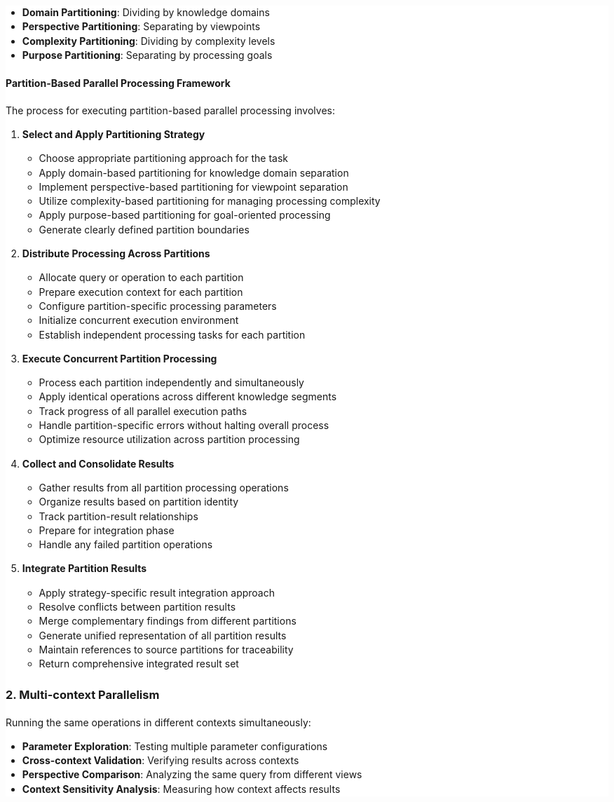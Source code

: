 - **Domain Partitioning**: Dividing by knowledge domains
- **Perspective Partitioning**: Separating by viewpoints
- **Complexity Partitioning**: Dividing by complexity levels
- **Purpose Partitioning**: Separating by processing goals

#### Partition-Based Parallel Processing Framework

The process for executing partition-based parallel processing involves:

1. **Select and Apply Partitioning Strategy**
   - Choose appropriate partitioning approach for the task
   - Apply domain-based partitioning for knowledge domain separation
   - Implement perspective-based partitioning for viewpoint separation
   - Utilize complexity-based partitioning for managing processing complexity
   - Apply purpose-based partitioning for goal-oriented processing
   - Generate clearly defined partition boundaries

2. **Distribute Processing Across Partitions**
   - Allocate query or operation to each partition
   - Prepare execution context for each partition
   - Configure partition-specific processing parameters
   - Initialize concurrent execution environment
   - Establish independent processing tasks for each partition

3. **Execute Concurrent Partition Processing**
   - Process each partition independently and simultaneously
   - Apply identical operations across different knowledge segments
   - Track progress of all parallel execution paths
   - Handle partition-specific errors without halting overall process
   - Optimize resource utilization across partition processing

4. **Collect and Consolidate Results**
   - Gather results from all partition processing operations
   - Organize results based on partition identity
   - Track partition-result relationships
   - Prepare for integration phase
   - Handle any failed partition operations

5. **Integrate Partition Results**
   - Apply strategy-specific result integration approach
   - Resolve conflicts between partition results
   - Merge complementary findings from different partitions
   - Generate unified representation of all partition results
   - Maintain references to source partitions for traceability
   - Return comprehensive integrated result set

### 2. Multi-context Parallelism

Running the same operations in different contexts simultaneously:

- **Parameter Exploration**: Testing multiple parameter configurations
- **Cross-context Validation**: Verifying results across contexts
- **Perspective Comparison**: Analyzing the same query from different views
- **Context Sensitivity Analysis**: Measuring how context affects results
